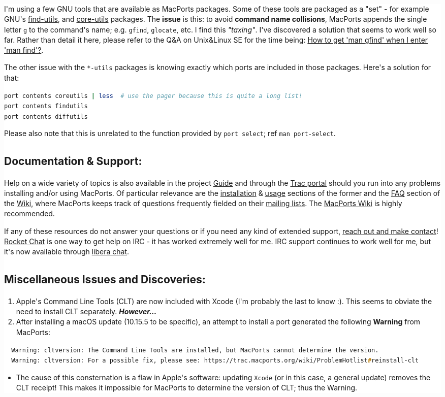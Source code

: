 I'm using a few GNU tools that are available as MacPorts packages. Some of these tools are packaged as a "set" - for example GNU's [find-utils](https://www.gnu.org/software/findutils/), and [core-utils](https://www.maizure.org/projects/decoded-gnu-coreutils/) packages. The **issue** is this: to avoid **command name collisions**, MacPorts appends the single letter `g` to the command's name; e.g. `gfind`, `glocate`, etc. I find this *"taxing"*. I've discovered a solution that seems to work well so far. Rather than detail it here, please refer to the Q&A on Unix&Linux SE for the time being: [How to get 'man gfind' when I enter 'man find'?](https://unix.stackexchange.com/questions/705757/how-to-get-man-gfind-when-i-enter-man-find). 

The other issue with the `*-utils` packages is knowing exactly which ports are included in those packages. Here's a solution for that: 

```bash
port contents coreutils | less	# use the pager because this is quite a long list!
port contents findutils
port contents diffutils
```



Please also note that this is unrelated to the function provided by `port select`; ref `man port-select`. 

## Documentation & Support:

Help on a wide variety of topics is also available in the project [Guide](https://guide.macports.org/) and through the [Trac portal](https://trac.macports.org/) should you run into any problems installing and/or using MacPorts. Of particular relevance are the [installation](https://guide.macports.org/#installing) & [usage](https://guide.macports.org/#using) sections of the former and the [FAQ](https://trac.macports.org/wiki/FAQ) section of the [Wiki](https://trac.macports.org/wiki), where MacPorts keeps track of questions frequently fielded on their [mailing lists](contact.php#Lists). The [MacPorts Wiki](https://trac.macports.org/wiki) is highly recommended.

If any of these resources do not answer your questions or if you need any kind of extended support, [reach out and make contact](https://www.macports.org/contact.php)! [Rocket Chat](https://trac.macports.org/wiki/Chat) is one way to get help on IRC - it has worked extremely well for me. IRC support continues to work well for me, but it's now available through [libera chat](https://web.libera.chat/#macports). 

## Miscellaneous Issues and Discoveries:

1. Apple's Command Line Tools (CLT) are now included with Xcode (I'm probably the last to know :). This seems to obviate the need to install CLT separately. ***However...*** 
2. After installing a macOS update (10.15.5 to be specific), an attempt to install a port generated the following **Warning** from MacPorts:

```zsh
  Warning: cltversion: The Command Line Tools are installed, but MacPorts cannot determine the version.
  Warning: cltversion: For a possible fix, please see: https://trac.macports.org/wiki/ProblemHotlist#reinstall-clt
```
  - The cause of this consternation is a flaw in Apple's software: updating `Xcode` (or in this case, a general update) removes the CLT receipt! This makes it impossible for MacPorts to determine the version of CLT; thus the Warning.
